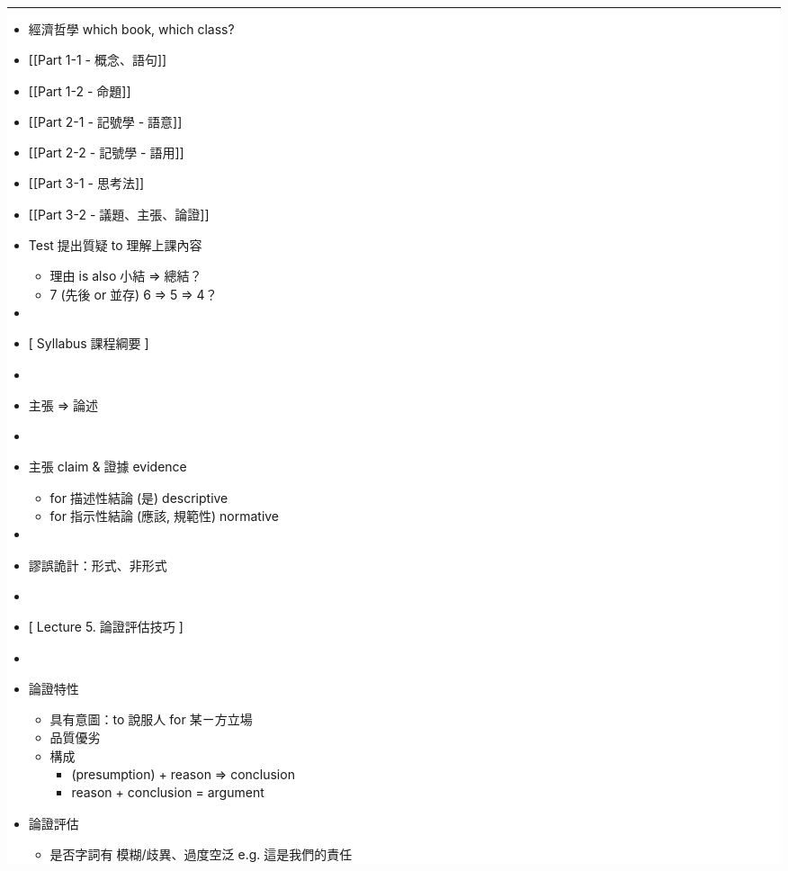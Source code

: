 

---

- 經濟哲學 which book, which class?

- [[Part 1-1 - 概念、語句]]
- [[Part 1-2 - 命題]]

- [[Part 2-1 - 記號學 - 語意]]
- [[Part 2-2 - 記號學 - 語用]]

- [[Part 3-1 - 思考法]]
- [[Part 3-2 - 議題、主張、論證]]


- Test 提出質疑 to 理解上課內容
	- 理由 is also 小結 => 總結？
	- 7 (先後 or 並存) 6 => 5 => 4？
-
- [ Syllabus 課程綱要 ]
-
- 主張 => 論述
-
- 主張 claim & 證據 evidence
	- for 描述性結論 (是) descriptive
	- for 指示性結論 (應該, 規範性) normative
-
- 謬誤詭計：形式、非形式
-
- [ Lecture 5. 論證評估技巧 ]
-
- 論證特性
	- 具有意圖：to 說服人 for 某ㄧ方立場
	- 品質優劣
	- 構成
		- (presumption) + reason => conclusion
		- reason + conclusion = argument
- 論證評估
	- 是否字詞有 模糊/歧異、過度空泛 e.g. 這是我們的責任